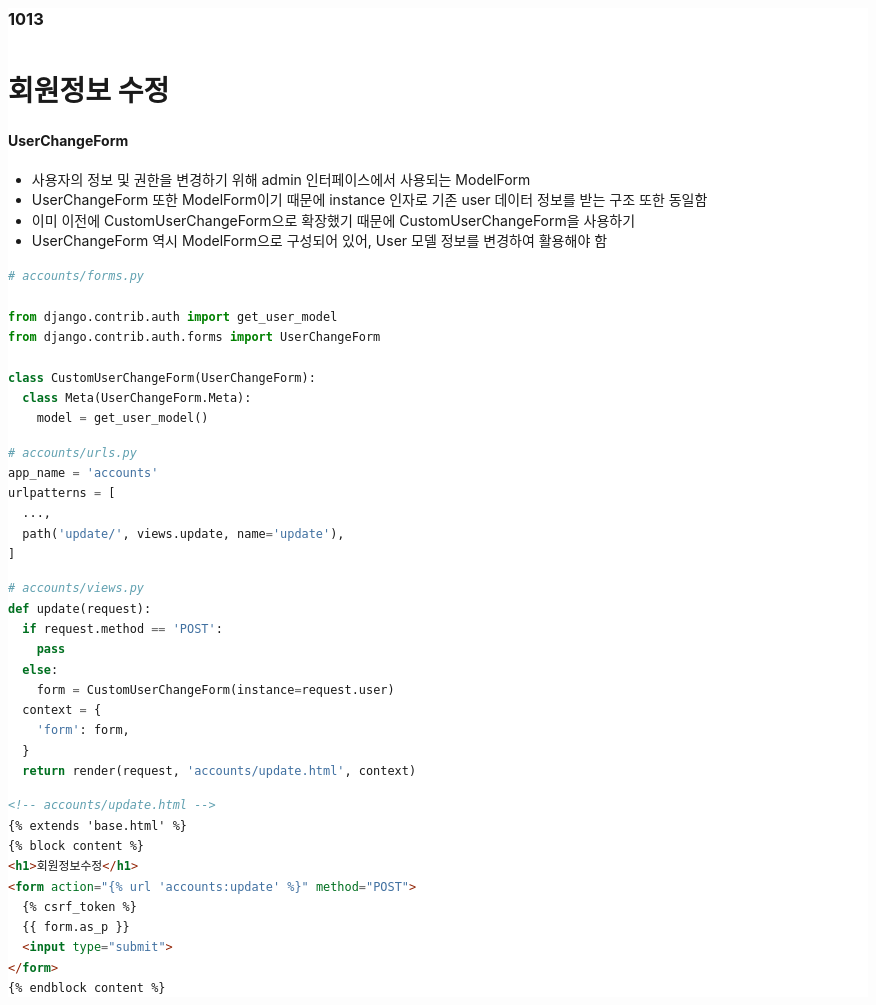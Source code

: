 ### 1013

# 회원정보 수정

#### UserChangeForm

- 사용자의 정보 및 권한을 변경하기 위해 admin 인터페이스에서 사용되는 ModelForm 
- UserChangeForm 또한 ModelForm이기 때문에 instance 인자로 기존 user 데이터 정보를 받는 구조 또한 동일함 
- 이미 이전에 CustomUserChangeForm으로 확장했기 때문에 CustomUserChangeForm을 사용하기
- UserChangeForm 역시 ModelForm으로 구성되어 있어, User 모델 정보를 변경하여 활용해야 함

```python
# accounts/forms.py

from django.contrib.auth import get_user_model
from django.contrib.auth.forms import UserChangeForm

class CustomUserChangeForm(UserChangeForm):
  class Meta(UserChangeForm.Meta):
  	model = get_user_model()
```

```python
# accounts/urls.py
app_name = 'accounts'
urlpatterns = [
  ...,
  path('update/', views.update, name='update'),
]
```

```python
# accounts/views.py
def update(request):
  if request.method == 'POST':
  	pass
  else:
  	form = CustomUserChangeForm(instance=request.user)
  context = {
  	'form': form,
  }
  return render(request, 'accounts/update.html', context)
```

```html
<!-- accounts/update.html -->
{% extends 'base.html' %}
{% block content %}
<h1>회원정보수정</h1>
<form action="{% url 'accounts:update' %}" method="POST">
  {% csrf_token %}
  {{ form.as_p }}
  <input type="submit">
</form>
{% endblock content %}
```
